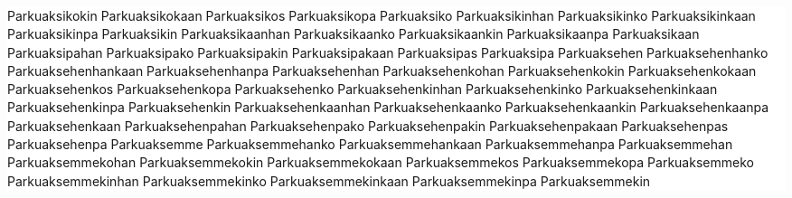 Parkuaksikokin
Parkuaksikokaan
Parkuaksikos
Parkuaksikopa
Parkuaksiko
Parkuaksikinhan
Parkuaksikinko
Parkuaksikinkaan
Parkuaksikinpa
Parkuaksikin
Parkuaksikaanhan
Parkuaksikaanko
Parkuaksikaankin
Parkuaksikaanpa
Parkuaksikaan
Parkuaksipahan
Parkuaksipako
Parkuaksipakin
Parkuaksipakaan
Parkuaksipas
Parkuaksipa
Parkuaksehen
Parkuaksehenhanko
Parkuaksehenhankaan
Parkuaksehenhanpa
Parkuaksehenhan
Parkuaksehenkohan
Parkuaksehenkokin
Parkuaksehenkokaan
Parkuaksehenkos
Parkuaksehenkopa
Parkuaksehenko
Parkuaksehenkinhan
Parkuaksehenkinko
Parkuaksehenkinkaan
Parkuaksehenkinpa
Parkuaksehenkin
Parkuaksehenkaanhan
Parkuaksehenkaanko
Parkuaksehenkaankin
Parkuaksehenkaanpa
Parkuaksehenkaan
Parkuaksehenpahan
Parkuaksehenpako
Parkuaksehenpakin
Parkuaksehenpakaan
Parkuaksehenpas
Parkuaksehenpa
Parkuaksemme
Parkuaksemmehanko
Parkuaksemmehankaan
Parkuaksemmehanpa
Parkuaksemmehan
Parkuaksemmekohan
Parkuaksemmekokin
Parkuaksemmekokaan
Parkuaksemmekos
Parkuaksemmekopa
Parkuaksemmeko
Parkuaksemmekinhan
Parkuaksemmekinko
Parkuaksemmekinkaan
Parkuaksemmekinpa
Parkuaksemmekin